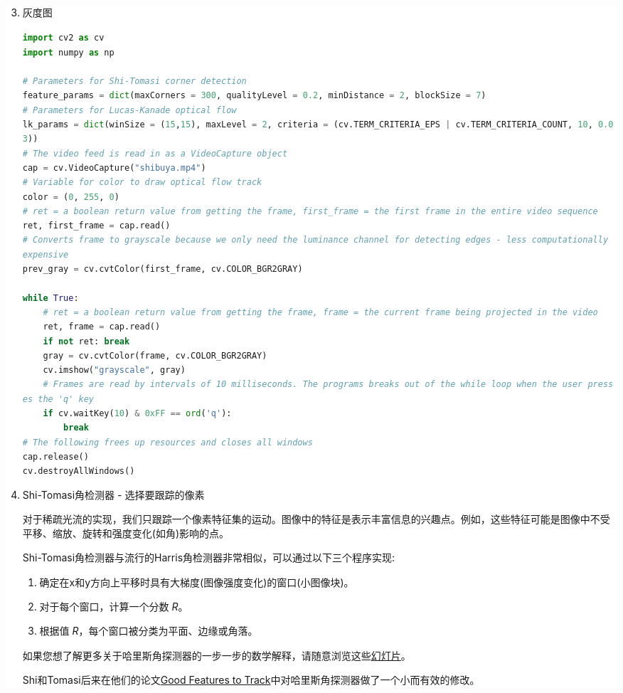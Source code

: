 3. 灰度图

   ```python
   import cv2 as cv
   import numpy as np
   
   # Parameters for Shi-Tomasi corner detection
   feature_params = dict(maxCorners = 300, qualityLevel = 0.2, minDistance = 2, blockSize = 7)
   # Parameters for Lucas-Kanade optical flow
   lk_params = dict(winSize = (15,15), maxLevel = 2, criteria = (cv.TERM_CRITERIA_EPS | cv.TERM_CRITERIA_COUNT, 10, 0.03))
   # The video feed is read in as a VideoCapture object
   cap = cv.VideoCapture("shibuya.mp4")
   # Variable for color to draw optical flow track
   color = (0, 255, 0)
   # ret = a boolean return value from getting the frame, first_frame = the first frame in the entire video sequence
   ret, first_frame = cap.read()
   # Converts frame to grayscale because we only need the luminance channel for detecting edges - less computationally expensive
   prev_gray = cv.cvtColor(first_frame, cv.COLOR_BGR2GRAY)
   
   while True:
       # ret = a boolean return value from getting the frame, frame = the current frame being projected in the video
       ret, frame = cap.read()
       if not ret: break
       gray = cv.cvtColor(frame, cv.COLOR_BGR2GRAY)
       cv.imshow("grayscale", gray)
       # Frames are read by intervals of 10 milliseconds. The programs breaks out of the while loop when the user presses the 'q' key
       if cv.waitKey(10) & 0xFF == ord('q'):
           break
   # The following frees up resources and closes all windows
   cap.release()
   cv.destroyAllWindows()
   ```

4. Shi-Tomasi角检测器 - 选择要跟踪的像素

   对于稀疏光流的实现，我们只跟踪一个像素特征集的运动。图像中的特征是表示丰富信息的兴趣点。例如，这些特征可能是图像中不受平移、缩放、旋转和强度变化(如角)影响的点。

   Shi-Tomasi角检测器与流行的Harris角检测器非常相似，可以通过以下三个程序实现:

   1. 确定在x和y方向上平移时具有大梯度(图像强度变化)的窗口(小图像块)。

   2. 对于每个窗口，计算一个分数 $R$。

   3. 根据值 $R$，每个窗口被分类为平面、边缘或角落。

   如果您想了解更多关于哈里斯角探测器的一步一步的数学解释，请随意浏览这些[幻灯片](https://courses.cs.washington.edu/courses/cse576/06sp/notes/HarrisDetector.pdf)。

   Shi和Tomasi后来在他们的论文[Good Features to Track](https://www.researchgate.net/publication/2239823_Good_Features_to_Track)中对哈里斯角探测器做了一个小而有效的修改。
